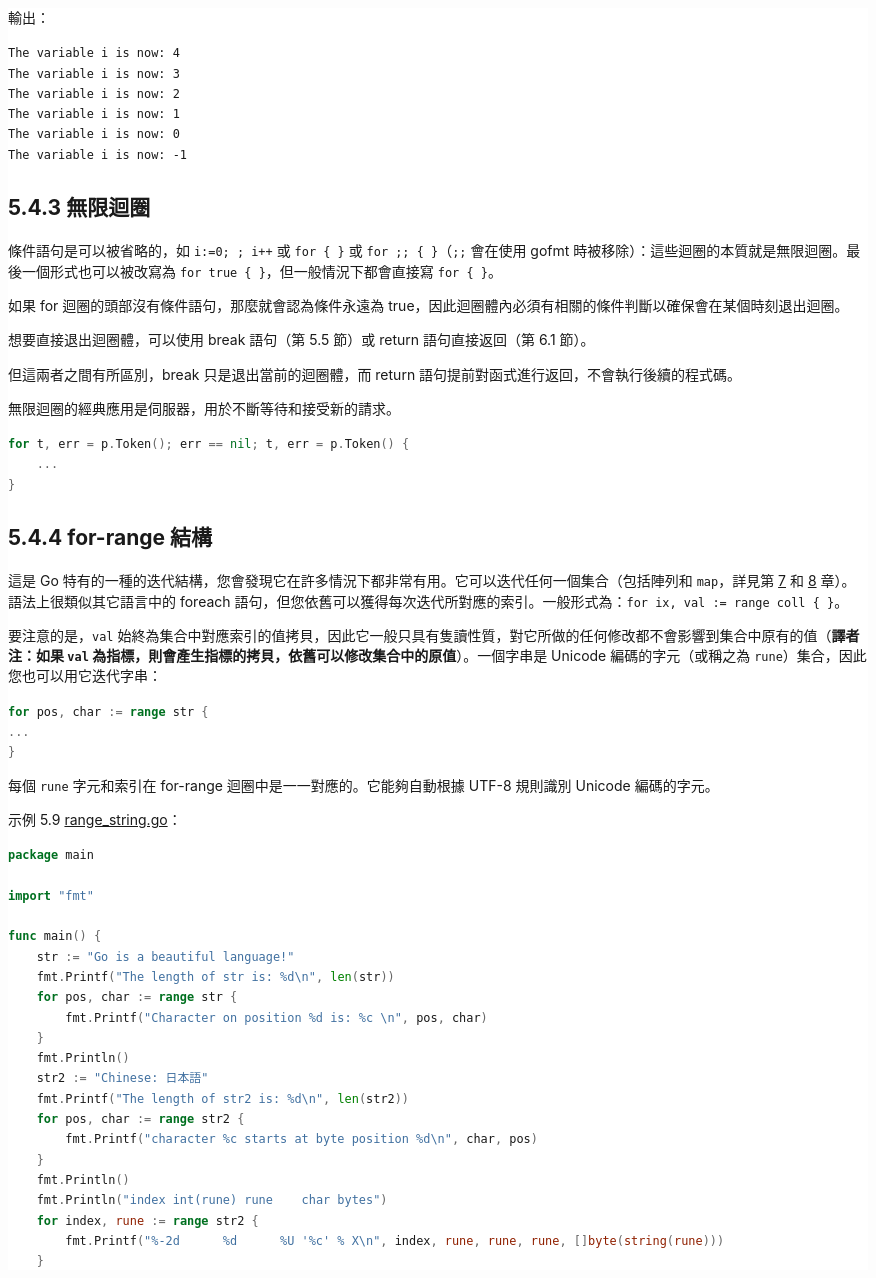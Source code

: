 輸出：

	The variable i is now: 4
	The variable i is now: 3
	The variable i is now: 2
	The variable i is now: 1
	The variable i is now: 0
	The variable i is now: -1

## 5.4.3 無限迴圈

條件語句是可以被省略的，如 `i:=0; ; i++` 或 `for { }` 或 `for ;; { }`（`;;` 會在使用 gofmt 時被移除）：這些迴圈的本質就是無限迴圈。最後一個形式也可以被改寫為 `for true { }`，但一般情況下都會直接寫 `for { }`。

如果 for 迴圈的頭部沒有條件語句，那麼就會認為條件永遠為 true，因此迴圈體內必須有相關的條件判斷以確保會在某個時刻退出迴圈。

想要直接退出迴圈體，可以使用 break 語句（第 5.5 節）或 return 語句直接返回（第 6.1 節）。

但這兩者之間有所區別，break 只是退出當前的迴圈體，而 return 語句提前對函式進行返回，不會執行後續的程式碼。

無限迴圈的經典應用是伺服器，用於不斷等待和接受新的請求。

```go
for t, err = p.Token(); err == nil; t, err = p.Token() {
	...
}
```

## 5.4.4 for-range 結構

這是 Go 特有的一種的迭代結構，您會發現它在許多情況下都非常有用。它可以迭代任何一個集合（包括陣列和 `map`，詳見第 [7](07.0.md) 和 [8](08.0.md) 章）。語法上很類似其它語言中的 foreach 語句，但您依舊可以獲得每次迭代所對應的索引。一般形式為：`for ix, val := range coll { }`。

要注意的是，`val` 始終為集合中對應索引的值拷貝，因此它一般只具有隻讀性質，對它所做的任何修改都不會影響到集合中原有的值（**譯者注：如果 `val` 為指標，則會產生指標的拷貝，依舊可以修改集合中的原值**）。一個字串是 Unicode 編碼的字元（或稱之為 `rune`）集合，因此您也可以用它迭代字串：

```go
for pos, char := range str {
...
}
```

每個 `rune` 字元和索引在 for-range 迴圈中是一一對應的。它能夠自動根據 UTF-8 規則識別 Unicode 編碼的字元。

示例 5.9 [range_string.go](examples/chapter_5/range_string.go)：

```go
package main

import "fmt"

func main() {
	str := "Go is a beautiful language!"
	fmt.Printf("The length of str is: %d\n", len(str))
	for pos, char := range str {
		fmt.Printf("Character on position %d is: %c \n", pos, char)
	}
	fmt.Println()
	str2 := "Chinese: 日本語"
	fmt.Printf("The length of str2 is: %d\n", len(str2))
	for pos, char := range str2 {
    	fmt.Printf("character %c starts at byte position %d\n", char, pos)
	}
	fmt.Println()
	fmt.Println("index int(rune) rune    char bytes")
	for index, rune := range str2 {
    	fmt.Printf("%-2d      %d      %U '%c' % X\n", index, rune, rune, rune, []byte(string(rune)))
	}
```